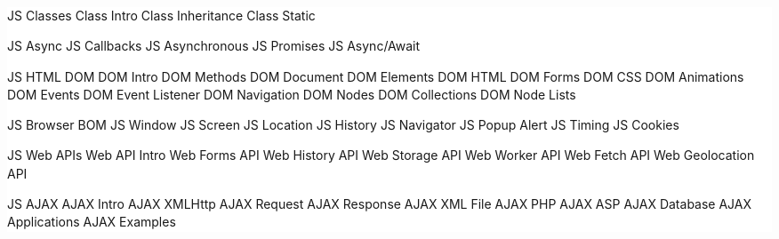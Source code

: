 JS Classes
Class Intro
Class Inheritance
Class Static

JS Async
JS Callbacks
JS Asynchronous
JS Promises
JS Async/Await

JS HTML DOM
DOM Intro
DOM Methods
DOM Document
DOM Elements
DOM HTML
DOM Forms
DOM CSS
DOM Animations
DOM Events
DOM Event Listener
DOM Navigation
DOM Nodes
DOM Collections
DOM Node Lists

JS Browser BOM
JS Window
JS Screen
JS Location
JS History
JS Navigator
JS Popup Alert
JS Timing
JS Cookies

JS Web APIs
Web API Intro
Web Forms API
Web History API
Web Storage API
Web Worker API
Web Fetch API
Web Geolocation API

JS AJAX
AJAX Intro
AJAX XMLHttp
AJAX Request
AJAX Response
AJAX XML File
AJAX PHP
AJAX ASP
AJAX Database
AJAX Applications
AJAX Examples
